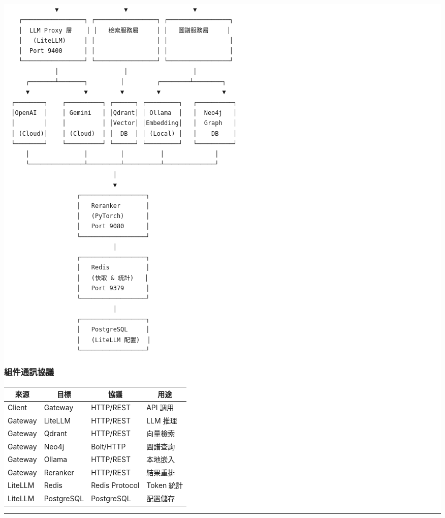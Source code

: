 ```
              ▼                  ▼                  ▼
    ┌─────────────────┐ ┌─────────────────┐ ┌─────────────────┐
    │  LLM Proxy 層    │ │   檢索服務層     │ │   圖譜服務層     │
    │   (LiteLLM)     │ │                 │ │                 │
    │  Port 9400      │ │                 │ │                 │
    └─────────────────┘ └─────────────────┘ └─────────────────┘
              │                  │                  │
      ┌───────┴───────┐         │         ┌────────┴────────┐
      ▼               ▼         ▼         ▼                 ▼
  ┌────────┐    ┌──────────┐ ┌──────┐ ┌─────────┐   ┌──────────┐
  │OpenAI  │    │ Gemini   │ │Qdrant│ │ Ollama  │   │  Neo4j   │
  │        │    │          │ │Vector│ │Embedding│   │  Graph   │
  │ (Cloud)│    │ (Cloud)  │ │  DB  │ │ (Local) │   │    DB    │
  └────────┘    └──────────┘ └──────┘ └─────────┘   └──────────┘
      │               │         │          │              │
      └───────────────┴─────────┴──────────┴──────────────┘
                              │
                              ▼
                    ┌──────────────────┐
                    │   Reranker       │
                    │   (PyTorch)      │
                    │   Port 9080      │
                    └──────────────────┘
                              │
                    ┌──────────────────┐
                    │   Redis          │
                    │   (快取 & 統計)   │
                    │   Port 9379      │
                    └──────────────────┘
                              │
                    ┌──────────────────┐
                    │   PostgreSQL     │
                    │   (LiteLLM 配置)  │
                    └──────────────────┘
```

### 組件通訊協議

| 來源 | 目標 | 協議 | 用途 |
|------|------|------|------|
| Client | Gateway | HTTP/REST | API 調用 |
| Gateway | LiteLLM | HTTP/REST | LLM 推理 |
| Gateway | Qdrant | HTTP/REST | 向量檢索 |
| Gateway | Neo4j | Bolt/HTTP | 圖譜查詢 |
| Gateway | Ollama | HTTP/REST | 本地嵌入 |
| Gateway | Reranker | HTTP/REST | 結果重排 |
| LiteLLM | Redis | Redis Protocol | Token 統計 |
| LiteLLM | PostgreSQL | PostgreSQL | 配置儲存 |

---